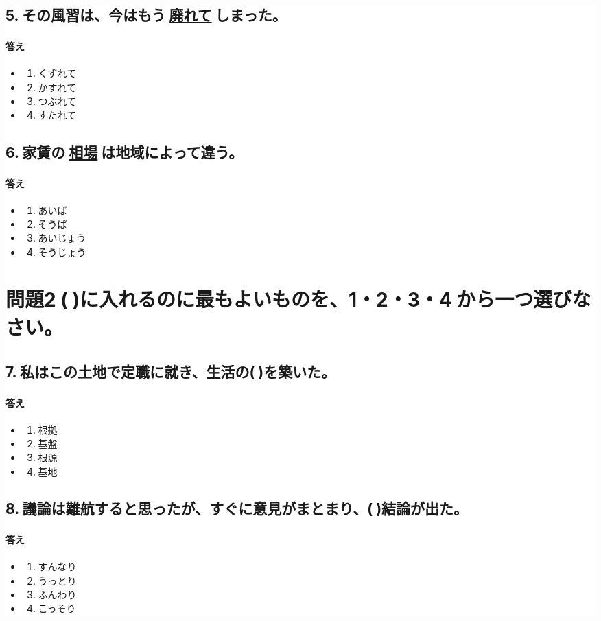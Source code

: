 ## 5. その風習は、今はもう <u>廃れて</u> しまった。

#### 答え

- 1. くずれて

- 2. かすれて

- 3. つぶれて

- 4. すたれて



## 6. 家賃の <u>相場</u> は地域によって違う。

#### 答え

- 1. あいば

- 2. そうば

- 3. あいじょう

- 4. そうじょう



# 問題2 ( )に入れるのに最もよいものを、1・2・3・4 から一つ選びなさい。

## 7. 私はこの土地で定職に就き、生活の( )を築いた。

#### 答え

- 1. 根拠

- 2. 基盤

- 3. 根源

- 4. 基地



## 8. 議論は難航すると思ったが、すぐに意見がまとまり、( )結論が出た。

#### 答え

- 1. すんなり

- 2. うっとり

- 3. ふんわり

- 4. こっそり


